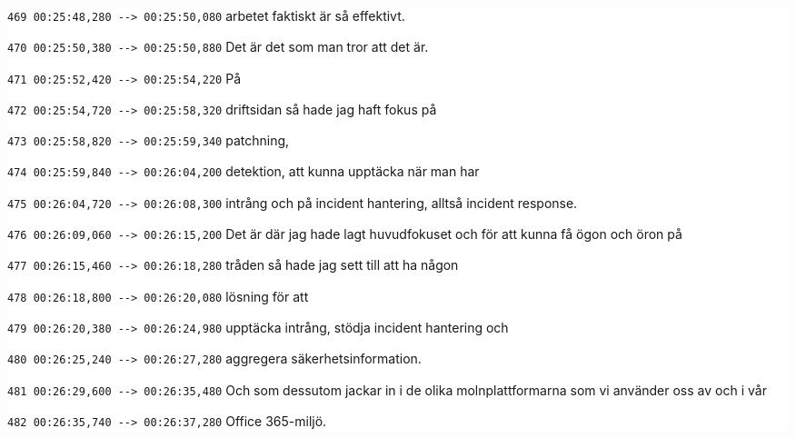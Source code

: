 

`469 00:25:48,280 --> 00:25:50,080`
arbetet faktiskt är så effektivt.



`470 00:25:50,380 --> 00:25:50,880`
Det är det som man tror att det är.



`471 00:25:52,420 --> 00:25:54,220`
På



`472 00:25:54,720 --> 00:25:58,320`
driftsidan så hade jag haft fokus på



`473 00:25:58,820 --> 00:25:59,340`
patchning,



`474 00:25:59,840 --> 00:26:04,200`
detektion, att kunna upptäcka när man har



`475 00:26:04,720 --> 00:26:08,300`
intrång och på incident hantering, alltså incident response.



`476 00:26:09,060 --> 00:26:15,200`
Det är där jag hade lagt huvudfokuset och för att kunna få ögon och öron på



`477 00:26:15,460 --> 00:26:18,280`
tråden så hade jag sett till att ha någon



`478 00:26:18,800 --> 00:26:20,080`
lösning för att



`479 00:26:20,380 --> 00:26:24,980`
upptäcka intrång, stödja incident hantering och



`480 00:26:25,240 --> 00:26:27,280`
aggregera säkerhetsinformation.



`481 00:26:29,600 --> 00:26:35,480`
Och som dessutom jackar in i de olika molnplattformarna som vi använder oss av och i vår



`482 00:26:35,740 --> 00:26:37,280`
Office 365-miljö.
